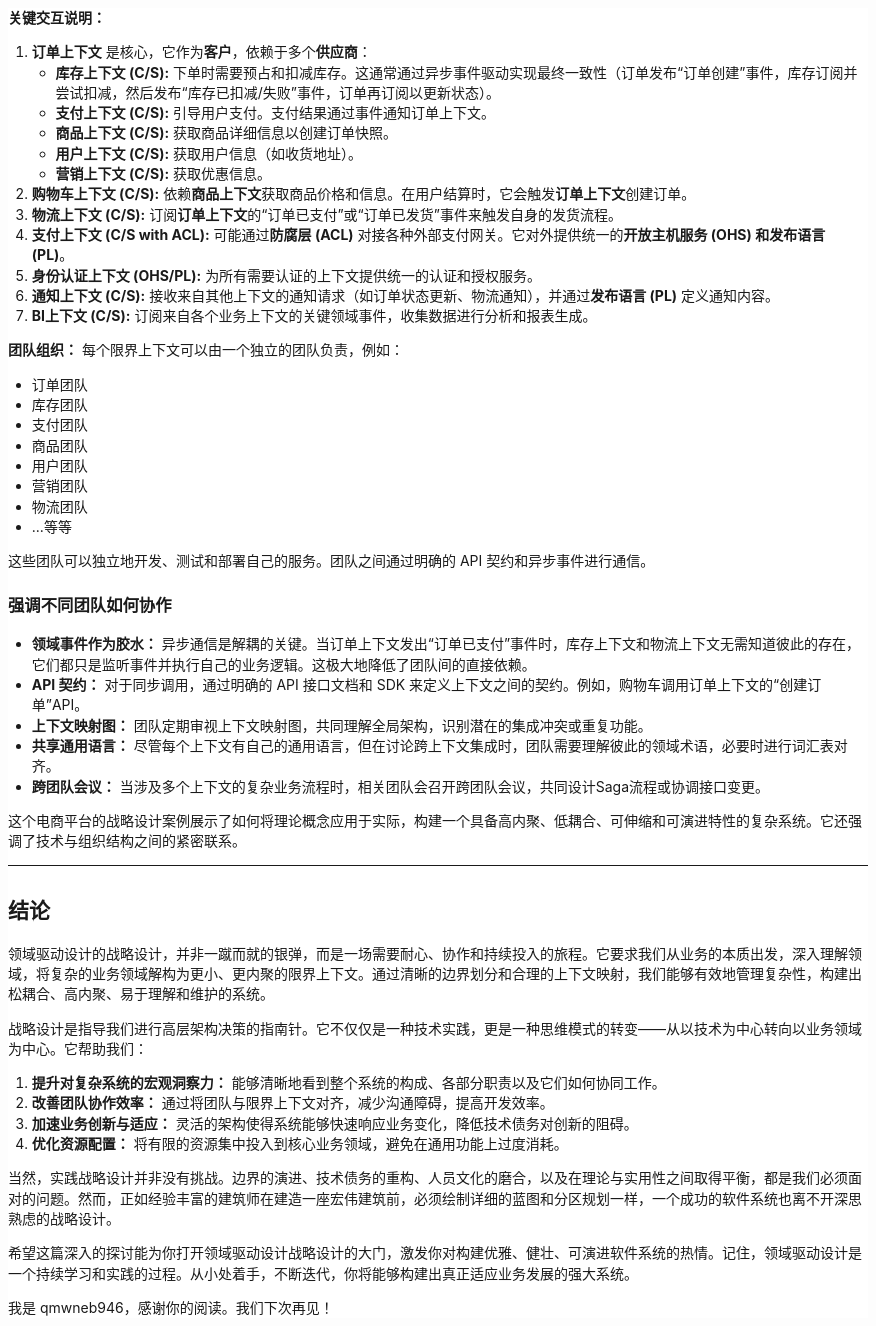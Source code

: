**关键交互说明：**

1.  **订单上下文** 是核心，它作为**客户**，依赖于多个**供应商**：
    *   **库存上下文 (C/S):** 下单时需要预占和扣减库存。这通常通过异步事件驱动实现最终一致性（订单发布“订单创建”事件，库存订阅并尝试扣减，然后发布“库存已扣减/失败”事件，订单再订阅以更新状态）。
    *   **支付上下文 (C/S):** 引导用户支付。支付结果通过事件通知订单上下文。
    *   **商品上下文 (C/S):** 获取商品详细信息以创建订单快照。
    *   **用户上下文 (C/S):** 获取用户信息（如收货地址）。
    *   **营销上下文 (C/S):** 获取优惠信息。
2.  **购物车上下文 (C/S):** 依赖**商品上下文**获取商品价格和信息。在用户结算时，它会触发**订单上下文**创建订单。
3.  **物流上下文 (C/S):** 订阅**订单上下文**的“订单已支付”或“订单已发货”事件来触发自身的发货流程。
4.  **支付上下文 (C/S with ACL):** 可能通过**防腐层 (ACL)** 对接各种外部支付网关。它对外提供统一的**开放主机服务 (OHS) 和发布语言 (PL)**。
5.  **身份认证上下文 (OHS/PL):** 为所有需要认证的上下文提供统一的认证和授权服务。
6.  **通知上下文 (C/S):** 接收来自其他上下文的通知请求（如订单状态更新、物流通知），并通过**发布语言 (PL)** 定义通知内容。
7.  **BI上下文 (C/S):** 订阅来自各个业务上下文的关键领域事件，收集数据进行分析和报表生成。

**团队组织：**
每个限界上下文可以由一个独立的团队负责，例如：
*   订单团队
*   库存团队
*   支付团队
*   商品团队
*   用户团队
*   营销团队
*   物流团队
*   ...等等

这些团队可以独立地开发、测试和部署自己的服务。团队之间通过明确的 API 契约和异步事件进行通信。

### 强调不同团队如何协作

*   **领域事件作为胶水：** 异步通信是解耦的关键。当订单上下文发出“订单已支付”事件时，库存上下文和物流上下文无需知道彼此的存在，它们都只是监听事件并执行自己的业务逻辑。这极大地降低了团队间的直接依赖。
*   **API 契约：** 对于同步调用，通过明确的 API 接口文档和 SDK 来定义上下文之间的契约。例如，购物车调用订单上下文的“创建订单”API。
*   **上下文映射图：** 团队定期审视上下文映射图，共同理解全局架构，识别潜在的集成冲突或重复功能。
*   **共享通用语言：** 尽管每个上下文有自己的通用语言，但在讨论跨上下文集成时，团队需要理解彼此的领域术语，必要时进行词汇表对齐。
*   **跨团队会议：** 当涉及多个上下文的复杂业务流程时，相关团队会召开跨团队会议，共同设计Saga流程或协调接口变更。

这个电商平台的战略设计案例展示了如何将理论概念应用于实际，构建一个具备高内聚、低耦合、可伸缩和可演进特性的复杂系统。它还强调了技术与组织结构之间的紧密联系。

---

## 结论

领域驱动设计的战略设计，并非一蹴而就的银弹，而是一场需要耐心、协作和持续投入的旅程。它要求我们从业务的本质出发，深入理解领域，将复杂的业务领域解构为更小、更内聚的限界上下文。通过清晰的边界划分和合理的上下文映射，我们能够有效地管理复杂性，构建出松耦合、高内聚、易于理解和维护的系统。

战略设计是指导我们进行高层架构决策的指南针。它不仅仅是一种技术实践，更是一种思维模式的转变——从以技术为中心转向以业务领域为中心。它帮助我们：

1.  **提升对复杂系统的宏观洞察力：** 能够清晰地看到整个系统的构成、各部分职责以及它们如何协同工作。
2.  **改善团队协作效率：** 通过将团队与限界上下文对齐，减少沟通障碍，提高开发效率。
3.  **加速业务创新与适应：** 灵活的架构使得系统能够快速响应业务变化，降低技术债务对创新的阻碍。
4.  **优化资源配置：** 将有限的资源集中投入到核心业务领域，避免在通用功能上过度消耗。

当然，实践战略设计并非没有挑战。边界的演进、技术债务的重构、人员文化的磨合，以及在理论与实用性之间取得平衡，都是我们必须面对的问题。然而，正如经验丰富的建筑师在建造一座宏伟建筑前，必须绘制详细的蓝图和分区规划一样，一个成功的软件系统也离不开深思熟虑的战略设计。

希望这篇深入的探讨能为你打开领域驱动设计战略设计的大门，激发你对构建优雅、健壮、可演进软件系统的热情。记住，领域驱动设计是一个持续学习和实践的过程。从小处着手，不断迭代，你将能够构建出真正适应业务发展的强大系统。

我是 qmwneb946，感谢你的阅读。我们下次再见！